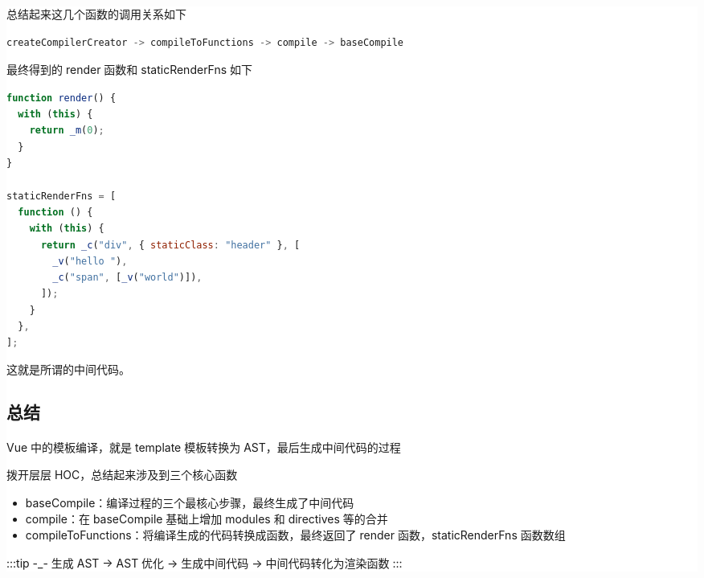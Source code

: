 总结起来这几个函数的调用关系如下

```js
createCompilerCreator -> compileToFunctions -> compile -> baseCompile
```

最终得到的 render 函数和 staticRenderFns 如下

```js
function render() {
  with (this) {
    return _m(0);
  }
}

staticRenderFns = [
  function () {
    with (this) {
      return _c("div", { staticClass: "header" }, [
        _v("hello "),
        _c("span", [_v("world")]),
      ]);
    }
  },
];
```

这就是所谓的中间代码。

## 总结

Vue 中的模板编译，就是 template 模板转换为 AST，最后生成中间代码的过程

拨开层层 HOC，总结起来涉及到三个核心函数

- baseCompile：编译过程的三个最核心步骤，最终生成了中间代码
- compile：在 baseCompile 基础上增加 modules 和 directives 等的合并
- compileToFunctions：将编译生成的代码转换成函数，最终返回了 render 函数，staticRenderFns 函数数组

:::tip -\_-
生成 AST -> AST 优化 -> 生成中间代码 -> 中间代码转化为渲染函数
:::
